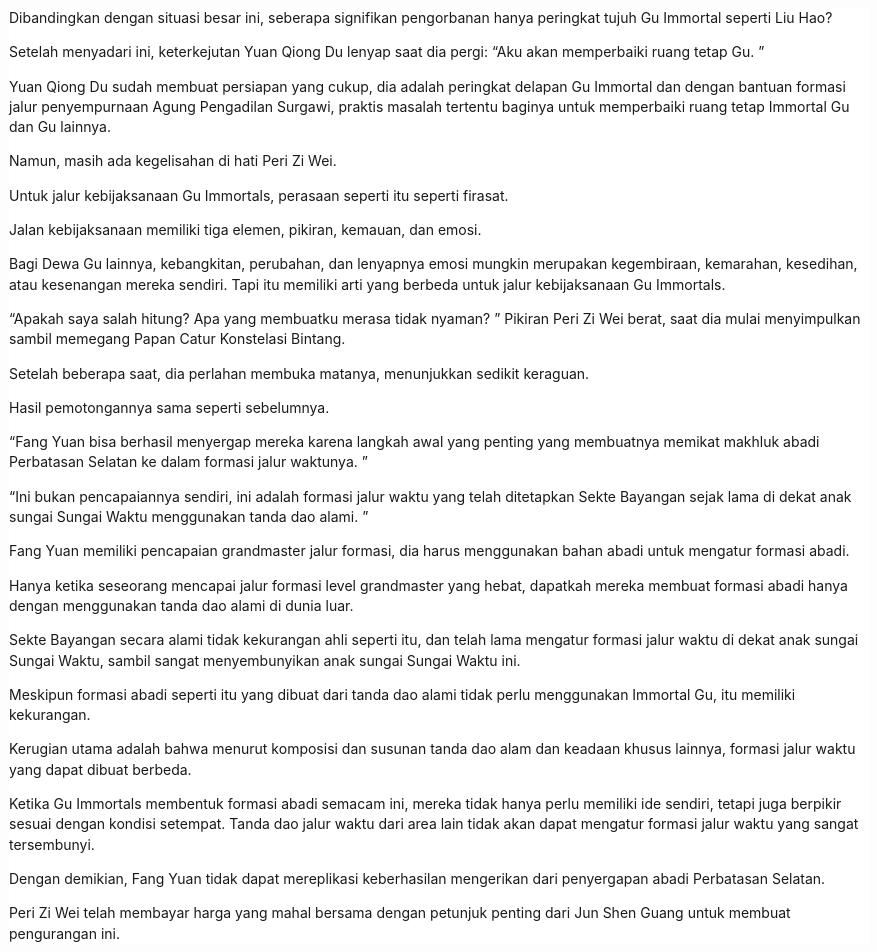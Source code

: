Dibandingkan dengan situasi besar ini, seberapa signifikan pengorbanan hanya peringkat tujuh Gu Immortal seperti Liu Hao?

Setelah menyadari ini, keterkejutan Yuan Qiong Du lenyap saat dia pergi: “Aku akan memperbaiki ruang tetap Gu. ”

Yuan Qiong Du sudah membuat persiapan yang cukup, dia adalah peringkat delapan Gu Immortal dan dengan bantuan formasi jalur penyempurnaan Agung Pengadilan Surgawi, praktis masalah tertentu baginya untuk memperbaiki ruang tetap Immortal Gu dan Gu lainnya.

Namun, masih ada kegelisahan di hati Peri Zi Wei.

Untuk jalur kebijaksanaan Gu Immortals, perasaan seperti itu seperti firasat.

Jalan kebijaksanaan memiliki tiga elemen, pikiran, kemauan, dan emosi.

Bagi Dewa Gu lainnya, kebangkitan, perubahan, dan lenyapnya emosi mungkin merupakan kegembiraan, kemarahan, kesedihan, atau kesenangan mereka sendiri. Tapi itu memiliki arti yang berbeda untuk jalur kebijaksanaan Gu Immortals.

“Apakah saya salah hitung? Apa yang membuatku merasa tidak nyaman? ” Pikiran Peri Zi Wei berat, saat dia mulai menyimpulkan sambil memegang Papan Catur Konstelasi Bintang.

Setelah beberapa saat, dia perlahan membuka matanya, menunjukkan sedikit keraguan.

Hasil pemotongannya sama seperti sebelumnya.

“Fang Yuan bisa berhasil menyergap mereka karena langkah awal yang penting yang membuatnya memikat makhluk abadi Perbatasan Selatan ke dalam formasi jalur waktunya. ”

“Ini bukan pencapaiannya sendiri, ini adalah formasi jalur waktu yang telah ditetapkan Sekte Bayangan sejak lama di dekat anak sungai Sungai Waktu menggunakan tanda dao alami. ”

Fang Yuan memiliki pencapaian grandmaster jalur formasi, dia harus menggunakan bahan abadi untuk mengatur formasi abadi.

Hanya ketika seseorang mencapai jalur formasi level grandmaster yang hebat, dapatkah mereka membuat formasi abadi hanya dengan menggunakan tanda dao alami di dunia luar.

Sekte Bayangan secara alami tidak kekurangan ahli seperti itu, dan telah lama mengatur formasi jalur waktu di dekat anak sungai Sungai Waktu, sambil sangat menyembunyikan anak sungai Sungai Waktu ini.

Meskipun formasi abadi seperti itu yang dibuat dari tanda dao alami tidak perlu menggunakan Immortal Gu, itu memiliki kekurangan.

Kerugian utama adalah bahwa menurut komposisi dan susunan tanda dao alam dan keadaan khusus lainnya, formasi jalur waktu yang dapat dibuat berbeda.

Ketika Gu Immortals membentuk formasi abadi semacam ini, mereka tidak hanya perlu memiliki ide sendiri, tetapi juga berpikir sesuai dengan kondisi setempat. Tanda dao jalur waktu dari area lain tidak akan dapat mengatur formasi jalur waktu yang sangat tersembunyi.

Dengan demikian, Fang Yuan tidak dapat mereplikasi keberhasilan mengerikan dari penyergapan abadi Perbatasan Selatan.



Peri Zi Wei telah membayar harga yang mahal bersama dengan petunjuk penting dari Jun Shen Guang untuk membuat pengurangan ini.
